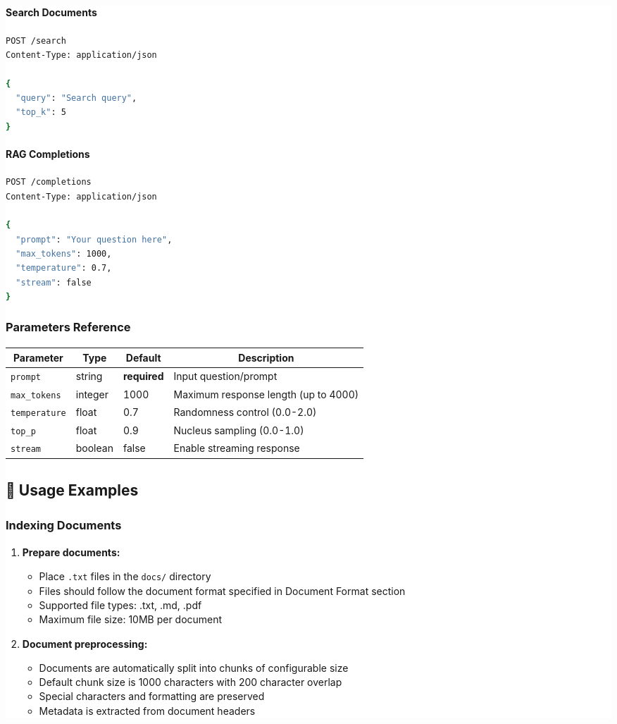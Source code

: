 #### Search Documents
```bash
POST /search
Content-Type: application/json

{
  "query": "Search query",
  "top_k": 5
}
```

#### RAG Completions
```bash
POST /completions
Content-Type: application/json

{
  "prompt": "Your question here",
  "max_tokens": 1000,
  "temperature": 0.7,
  "stream": false
}
```

### Parameters Reference

| Parameter | Type | Default | Description |
|-----------|------|---------|-------------|
| `prompt` | string | **required** | Input question/prompt |
| `max_tokens` | integer | 1000 | Maximum response length (up to 4000) |
| `temperature` | float | 0.7 | Randomness control (0.0-2.0) |
| `top_p` | float | 0.9 | Nucleus sampling (0.0-1.0) |
| `stream` | boolean | false | Enable streaming response |

## 📖 Usage Examples

### Indexing Documents

1. **Prepare documents:**
   - Place `.txt` files in the `docs/` directory
   - Files should follow the document format specified in Document Format section
   - Supported file types: .txt, .md, .pdf
   - Maximum file size: 10MB per document

2. **Document preprocessing:**
   - Documents are automatically split into chunks of configurable size
   - Default chunk size is 1000 characters with 200 character overlap
   - Special characters and formatting are preserved
   - Metadata is extracted from document headers

